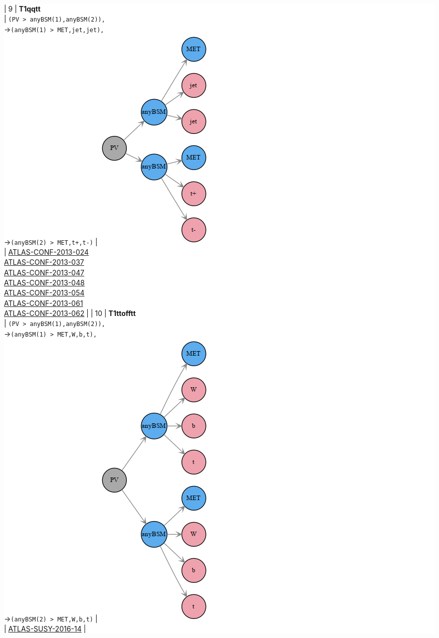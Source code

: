 | 9 | <a name="T1qqtt"></a>**T1qqtt**<br> | `(PV > anyBSM(1),anyBSM(2)),`<BR> &rarr;`(anyBSM(1) > MET,jet,jet),`<BR> &rarr;`(anyBSM(2) > MET,t+,t-)` | <img alt="T1qqtt_1" src="../smsgraphs/T1qqtt_1.png"><BR> | [ATLAS-CONF-2013-024](https://atlas.web.cern.ch/Atlas/GROUPS/PHYSICS/CONFNOTES/ATLAS-CONF-2013-024/)<BR>[ATLAS-CONF-2013-037](https://atlas.web.cern.ch/Atlas/GROUPS/PHYSICS/CONFNOTES/ATLAS-CONF-2013-037/)<BR>[ATLAS-CONF-2013-047](https://atlas.web.cern.ch/Atlas/GROUPS/PHYSICS/CONFNOTES/ATLAS-CONF-2013-047/)<BR>[ATLAS-CONF-2013-048](https://atlas.web.cern.ch/Atlas/GROUPS/PHYSICS/CONFNOTES/ATLAS-CONF-2013-048/)<BR>[ATLAS-CONF-2013-054](https://atlas.web.cern.ch/Atlas/GROUPS/PHYSICS/CONFNOTES/ATLAS-CONF-2013-054/)<BR>[ATLAS-CONF-2013-061](https://atlas.web.cern.ch/Atlas/GROUPS/PHYSICS/CONFNOTES/ATLAS-CONF-2013-061/)<BR>[ATLAS-CONF-2013-062](https://atlas.web.cern.ch/Atlas/GROUPS/PHYSICS/CONFNOTES/ATLAS-CONF-2013-062/) |
| 10 | <a name="T1ttofftt"></a>**T1ttofftt**<br> | `(PV > anyBSM(1),anyBSM(2)),`<BR> &rarr;`(anyBSM(1) > MET,W,b,t),`<BR> &rarr;`(anyBSM(2) > MET,W,b,t)` | <img alt="T1ttofftt_1" src="../smsgraphs/T1ttofftt_1.png"><BR> | [ATLAS-SUSY-2016-14](http://atlas.web.cern.ch/Atlas/GROUPS/PHYSICS/PAPERS/SUSY-2016-14/) |